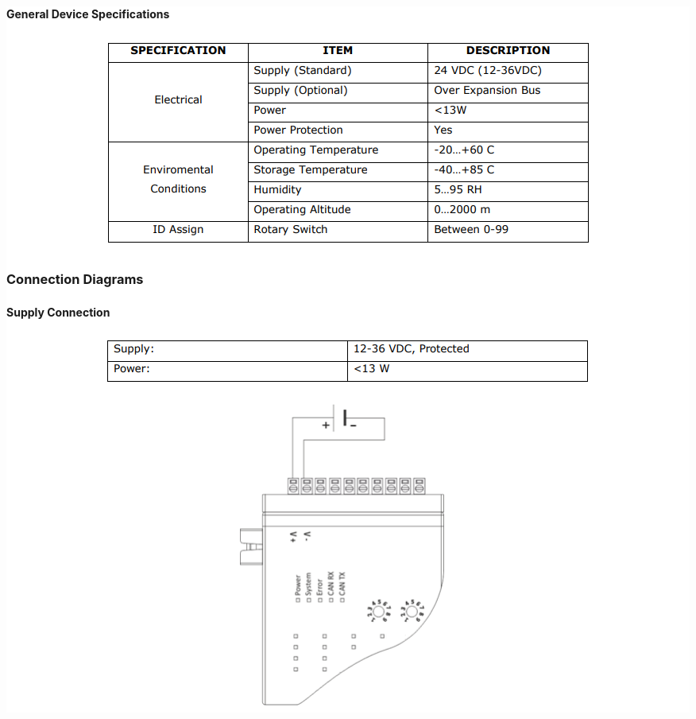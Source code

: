 #### General Device Specifications

<center>

![plc-expansion-73](/img/plc-expansion-73.png)

</center>

### Connection Diagrams

#### Supply Connection

<center>

![plc-expansion-74](/img/plc-expansion-74.png)
